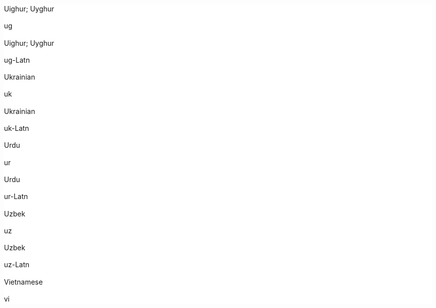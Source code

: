</tr>
<tr id="row1188113455815"><td class="cellrowborder" valign="top" width="50%" headers="mcps1.1.3.1.1 "><p id="p025065595814"><a name="p025065595814"></a><a name="p025065595814"></a>Uighur; Uyghur</p>
</td>
<td class="cellrowborder" valign="top" width="50%" headers="mcps1.1.3.1.2 "><p id="p82501455135817"><a name="p82501455135817"></a><a name="p82501455135817"></a>ug</p>
</td>
</tr>
<tr id="row1881163495813"><td class="cellrowborder" valign="top" width="50%" headers="mcps1.1.3.1.1 "><p id="p62501755135814"><a name="p62501755135814"></a><a name="p62501755135814"></a>Uighur; Uyghur</p>
</td>
<td class="cellrowborder" valign="top" width="50%" headers="mcps1.1.3.1.2 "><p id="p0250105515810"><a name="p0250105515810"></a><a name="p0250105515810"></a>ug-Latn</p>
</td>
</tr>
<tr id="row15881193414587"><td class="cellrowborder" valign="top" width="50%" headers="mcps1.1.3.1.1 "><p id="p82502055165815"><a name="p82502055165815"></a><a name="p82502055165815"></a>Ukrainian</p>
</td>
<td class="cellrowborder" valign="top" width="50%" headers="mcps1.1.3.1.2 "><p id="p0250185513581"><a name="p0250185513581"></a><a name="p0250185513581"></a>uk</p>
</td>
</tr>
<tr id="row188193495813"><td class="cellrowborder" valign="top" width="50%" headers="mcps1.1.3.1.1 "><p id="p1225014556580"><a name="p1225014556580"></a><a name="p1225014556580"></a>Ukrainian</p>
</td>
<td class="cellrowborder" valign="top" width="50%" headers="mcps1.1.3.1.2 "><p id="p162501755205810"><a name="p162501755205810"></a><a name="p162501755205810"></a>uk-Latn</p>
</td>
</tr>
<tr id="row388113485811"><td class="cellrowborder" valign="top" width="50%" headers="mcps1.1.3.1.1 "><p id="p5250755165817"><a name="p5250755165817"></a><a name="p5250755165817"></a>Urdu</p>
</td>
<td class="cellrowborder" valign="top" width="50%" headers="mcps1.1.3.1.2 "><p id="p1725015585816"><a name="p1725015585816"></a><a name="p1725015585816"></a>ur</p>
</td>
</tr>
<tr id="row1988163445819"><td class="cellrowborder" valign="top" width="50%" headers="mcps1.1.3.1.1 "><p id="p162501655165818"><a name="p162501655165818"></a><a name="p162501655165818"></a>Urdu</p>
</td>
<td class="cellrowborder" valign="top" width="50%" headers="mcps1.1.3.1.2 "><p id="p1325085505810"><a name="p1325085505810"></a><a name="p1325085505810"></a>ur-Latn</p>
</td>
</tr>
<tr id="row388123495816"><td class="cellrowborder" valign="top" width="50%" headers="mcps1.1.3.1.1 "><p id="p12517552585"><a name="p12517552585"></a><a name="p12517552585"></a>Uzbek</p>
</td>
<td class="cellrowborder" valign="top" width="50%" headers="mcps1.1.3.1.2 "><p id="p15251125515586"><a name="p15251125515586"></a><a name="p15251125515586"></a>uz</p>
</td>
</tr>
<tr id="row148813343580"><td class="cellrowborder" valign="top" width="50%" headers="mcps1.1.3.1.1 "><p id="p72515557583"><a name="p72515557583"></a><a name="p72515557583"></a>Uzbek</p>
</td>
<td class="cellrowborder" valign="top" width="50%" headers="mcps1.1.3.1.2 "><p id="p1925117556589"><a name="p1925117556589"></a><a name="p1925117556589"></a>uz-Latn</p>
</td>
</tr>
<tr id="row38815345585"><td class="cellrowborder" valign="top" width="50%" headers="mcps1.1.3.1.1 "><p id="p6251155145816"><a name="p6251155145816"></a><a name="p6251155145816"></a>Vietnamese</p>
</td>
<td class="cellrowborder" valign="top" width="50%" headers="mcps1.1.3.1.2 "><p id="p15251145515810"><a name="p15251145515810"></a><a name="p15251145515810"></a>vi</p>